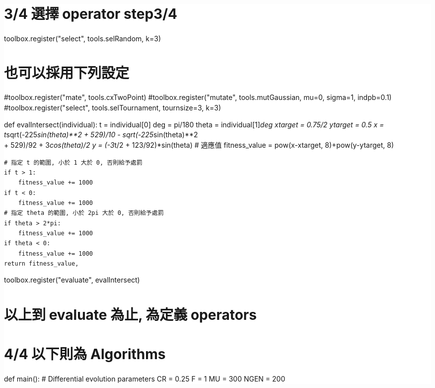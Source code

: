 # 3/4 選擇 operator step3/4
toolbox.register("select", tools.selRandom, k=3)
 
# 也可以採用下列設定
#toolbox.register("mate", tools.cxTwoPoint)
#toolbox.register("mutate", tools.mutGaussian, mu=0, sigma=1, indpb=0.1)
#toolbox.register("select", tools.selTournament, tournsize=3, k=3)
 
def evalIntersect(individual):
    t = individual[0]
    deg = pi/180
    theta = individual[1]*deg
    xtarget = 0.75/2
    ytarget = 0.5
    x = t*sqrt(-225*sin(theta)**2 + 529)/10 - sqrt(-225*sin(theta)**2 \
        + 529)/92 + 3*cos(theta)/2
    y = (-3*t/2 + 123/92)*sin(theta)
    # 適應值
    fitness_value = pow(x-xtarget, 8)+pow(y-ytarget, 8)
 
    # 指定 t 的範圍, 小於 1 大於 0, 否則給予處罰
    if t > 1:
        fitness_value += 1000
    if t < 0:
        fitness_value += 1000
    # 指定 theta 的範圍, 小於 2pi 大於 0, 否則給予處罰
    if theta > 2*pi:
        fitness_value += 1000
    if theta < 0:
        fitness_value += 1000
    return fitness_value,
 
toolbox.register("evaluate", evalIntersect)
# 以上到 evaluate 為止, 為定義 operators
 
# 4/4 以下則為 Algorithms
def main():
    # Differential evolution parameters
    CR = 0.25
    F = 1 
    MU = 300
    NGEN = 200   
     